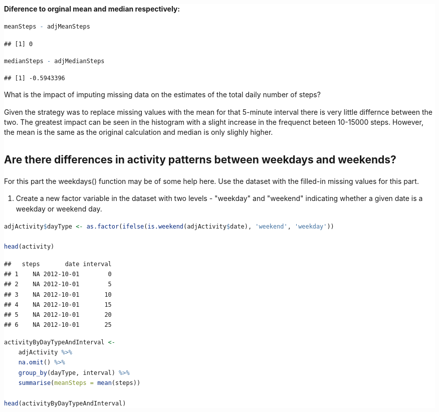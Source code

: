 **Diference to orginal mean and median respectively:**

```r
meanSteps - adjMeanSteps
```

```
## [1] 0
```

```r
medianSteps - adjMedianSteps
```

```
## [1] -0.5943396
```

What is the impact of imputing missing data on the estimates of the total daily number of steps?

Given the strategy was to replace missing values with the mean for that 5-minute interval there is very little differnce between the two. The greatest impact can be seen in the histogram with a slight increase in the frequenct beteen 10-15000 steps.  However, the mean is the same as the original calculation and median is only slighly higher.

## Are there differences in activity patterns between weekdays and weekends?

For this part the weekdays() function may be of some help here. Use the dataset with the filled-in missing values for this part.

1. Create a new factor variable in the dataset with two levels - "weekday" and "weekend" indicating whether a given date is a weekday or weekend day.


```r
adjActivity$dayType <- as.factor(ifelse(is.weekend(adjActivity$date), 'weekend', 'weekday'))

head(activity)
```

```
##   steps       date interval
## 1    NA 2012-10-01        0
## 2    NA 2012-10-01        5
## 3    NA 2012-10-01       10
## 4    NA 2012-10-01       15
## 5    NA 2012-10-01       20
## 6    NA 2012-10-01       25
```

```r
activityByDayTypeAndInterval <-
    adjActivity %>%
    na.omit() %>%
    group_by(dayType, interval) %>%
    summarise(meanSteps = mean(steps))

head(activityByDayTypeAndInterval)
```
